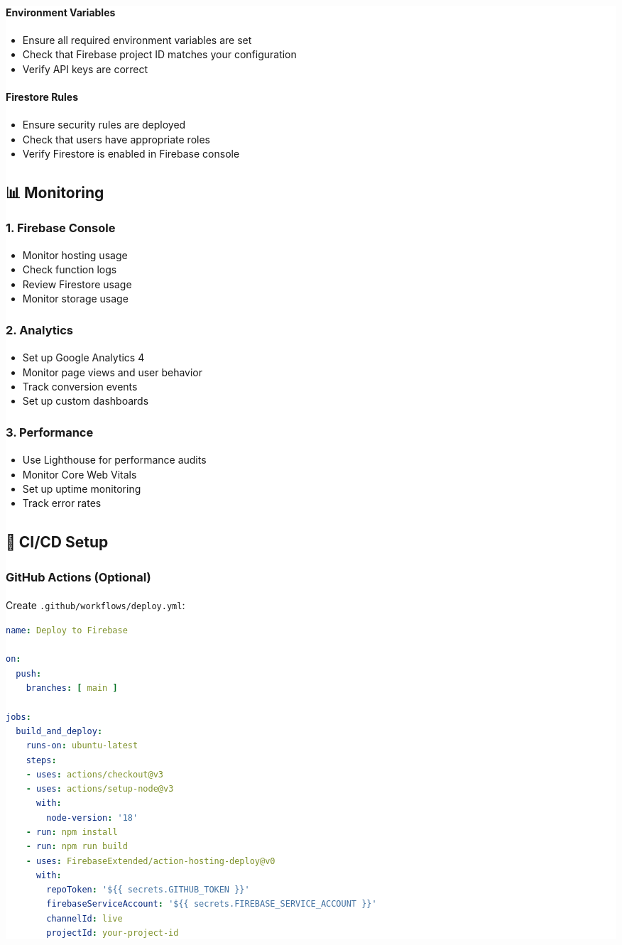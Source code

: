 #### Environment Variables
- Ensure all required environment variables are set
- Check that Firebase project ID matches your configuration
- Verify API keys are correct

#### Firestore Rules
- Ensure security rules are deployed
- Check that users have appropriate roles
- Verify Firestore is enabled in Firebase console

## 📊 Monitoring

### 1. Firebase Console
- Monitor hosting usage
- Check function logs
- Review Firestore usage
- Monitor storage usage

### 2. Analytics
- Set up Google Analytics 4
- Monitor page views and user behavior
- Track conversion events
- Set up custom dashboards

### 3. Performance
- Use Lighthouse for performance audits
- Monitor Core Web Vitals
- Set up uptime monitoring
- Track error rates

## 🔄 CI/CD Setup

### GitHub Actions (Optional)
Create `.github/workflows/deploy.yml`:

```yaml
name: Deploy to Firebase

on:
  push:
    branches: [ main ]

jobs:
  build_and_deploy:
    runs-on: ubuntu-latest
    steps:
    - uses: actions/checkout@v3
    - uses: actions/setup-node@v3
      with:
        node-version: '18'
    - run: npm install
    - run: npm run build
    - uses: FirebaseExtended/action-hosting-deploy@v0
      with:
        repoToken: '${{ secrets.GITHUB_TOKEN }}'
        firebaseServiceAccount: '${{ secrets.FIREBASE_SERVICE_ACCOUNT }}'
        channelId: live
        projectId: your-project-id
```
